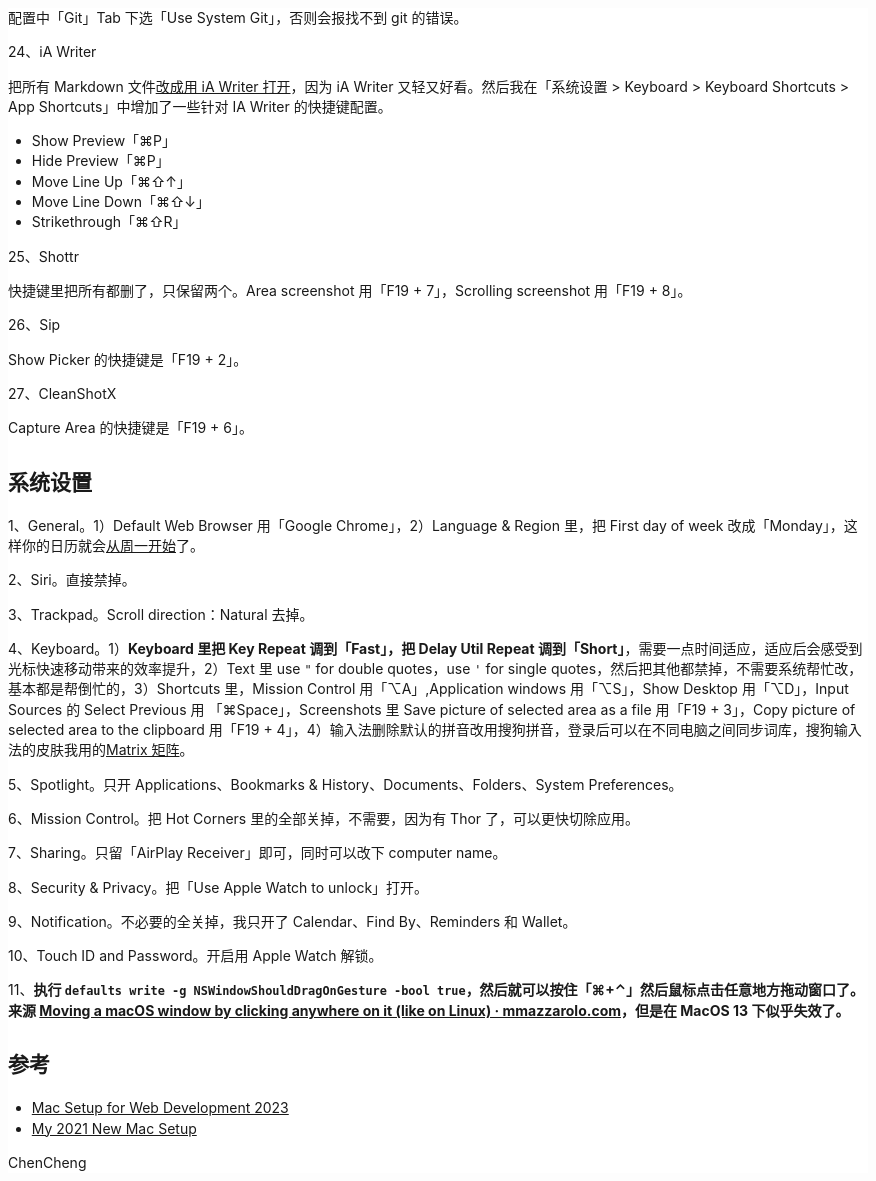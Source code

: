 配置中「Git」Tab 下选「Use System Git」，否则会报找不到 git 的错误。

24、iA Writer

把所有 Markdown 文件[改成用 iA Writer 打开](https://img.alicdn.com/imgextra/i1/O1CN01YZ2Osn1qtmYrCS9tw_!!6000000005554-2-tps-502-752.png)，因为 iA Writer 又轻又好看。然后我在「系统设置 > Keyboard > Keyboard Shortcuts > App Shortcuts」中增加了一些针对 IA Writer 的快捷键配置。

- Show Preview「⌘P」
- Hide Preview「⌘P」
- Move Line Up「⌘⇧↑」
- Move Line Down「⌘⇧↓」
- Strikethrough「⌘⇧R」

25、Shottr

快捷键里把所有都删了，只保留两个。Area screenshot 用「F19 + 7」，Scrolling screenshot 用「F19 + 8」。

26、Sip

Show Picker 的快捷键是「F19 + 2」。

27、CleanShotX

Capture Area 的快捷键是「F19 + 6」。

## 系统设置

1、General。1）Default Web Browser 用「Google Chrome」，2）Language & Region 里，把 First day of week 改成「Monday」，这样你的日历就会[从周一开始](https://img.alicdn.com/imgextra/i2/O1CN014aouuQ1HfZisiosbo_!!6000000000785-0-tps-2456-1572.jpg)了。

2、Siri。直接禁掉。

3、Trackpad。Scroll direction：Natural 去掉。

4、Keyboard。1）**Keyboard 里把 Key Repeat 调到「Fast」，把 Delay Util Repeat 调到「Short」**，需要一点时间适应，适应后会感受到光标快速移动带来的效率提升，2）Text 里 use `"` for double quotes，use `'` for single quotes，然后把其他都禁掉，不需要系统帮忙改，基本都是帮倒忙的，3）Shortcuts 里，Mission Control 用「⌥A」,Application windows 用「⌥S」，Show Desktop 用「⌥D」，Input Sources 的 Select Previous 用 「⌘Space」，Screenshots 里 Save picture of selected area as a file 用「F19 + 3」，Copy picture of selected area to the clipboard 用「F19 + 4」，4）输入法删除默认的拼音改用搜狗拼音，登录后可以在不同电脑之间同步词库，搜狗输入法的皮肤我用的[Matrix 矩阵](https://github.com/xiaochunjimmy/Sogou-Input-Skin)。

5、Spotlight。只开 Applications、Bookmarks & History、Documents、Folders、System Preferences。

6、Mission Control。把 Hot Corners 里的全部关掉，不需要，因为有 Thor 了，可以更快切除应用。

7、Sharing。只留「AirPlay Receiver」即可，同时可以改下 computer name。

8、Security & Privacy。把「Use Apple Watch to unlock」打开。

9、Notification。不必要的全关掉，我只开了 Calendar、Find By、Reminders 和 Wallet。

10、Touch ID and Password。开启用 Apple Watch 解锁。

11、**执行 `defaults write -g NSWindowShouldDragOnGesture -bool true`，然后就可以按住「⌘+⌃」然后鼠标点击任意地方拖动窗口了。来源 [Moving a macOS window by clicking anywhere on it (like on Linux) · mmazzarolo.com](https://mmazzarolo.com/blog/2022-04-16-drag-window-by-clicking-anywhere-on-macos/)，但是在 MacOS 13 下似乎失效了。**

## 参考

- [Mac Setup for Web Development 2023](https://www.robinwieruch.de/mac-setup-web-development/)
- [My 2021 New Mac Setup](https://www.swyx.io/new-mac-setup-2021)

ChenCheng